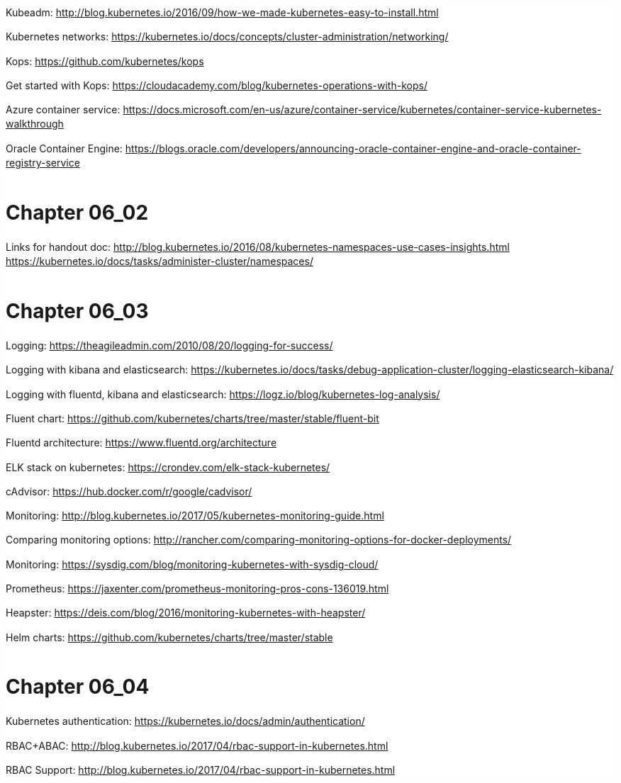 Kubeadm: http://blog.kubernetes.io/2016/09/how-we-made-kubernetes-easy-to-install.html

Kubernetes networks: https://kubernetes.io/docs/concepts/cluster-administration/networking/

Kops: https://github.com/kubernetes/kops

Get started with Kops: https://cloudacademy.com/blog/kubernetes-operations-with-kops/

Azure container service: https://docs.microsoft.com/en-us/azure/container-service/kubernetes/container-service-kubernetes-walkthrough

Oracle Container Engine: https://blogs.oracle.com/developers/announcing-oracle-container-engine-and-oracle-container-registry-service

# Chapter 06_02

Links for handout doc: http://blog.kubernetes.io/2016/08/kubernetes-namespaces-use-cases-insights.html
https://kubernetes.io/docs/tasks/administer-cluster/namespaces/

# Chapter 06_03

Logging: https://theagileadmin.com/2010/08/20/logging-for-success/

Logging with kibana and elasticsearch: https://kubernetes.io/docs/tasks/debug-application-cluster/logging-elasticsearch-kibana/

Logging with fluentd, kibana and elasticsearch: https://logz.io/blog/kubernetes-log-analysis/

Fluent chart: https://github.com/kubernetes/charts/tree/master/stable/fluent-bit

Fluentd architecture: https://www.fluentd.org/architecture

ELK stack on kubernetes: https://crondev.com/elk-stack-kubernetes/

cAdvisor: https://hub.docker.com/r/google/cadvisor/

Monitoring: http://blog.kubernetes.io/2017/05/kubernetes-monitoring-guide.html

Comparing monitoring options: http://rancher.com/comparing-monitoring-options-for-docker-deployments/

Monitoring: https://sysdig.com/blog/monitoring-kubernetes-with-sysdig-cloud/

Prometheus: https://jaxenter.com/prometheus-monitoring-pros-cons-136019.html

Heapster: https://deis.com/blog/2016/monitoring-kubernetes-with-heapster/

Helm charts: https://github.com/kubernetes/charts/tree/master/stable

# Chapter 06_04

Kubernetes authentication: https://kubernetes.io/docs/admin/authentication/

RBAC+ABAC: http://blog.kubernetes.io/2017/04/rbac-support-in-kubernetes.html

RBAC Support: http://blog.kubernetes.io/2017/04/rbac-support-in-kubernetes.html
